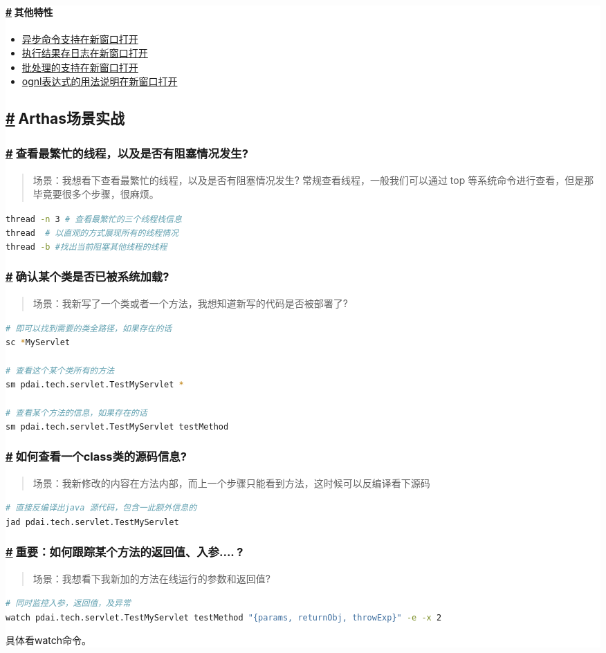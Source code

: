 #### [#](#其他特性) 其他特性

- [异步命令支持在新窗口打开](https://github.com/alibaba/arthas/blob/master/site/src/site/sphinx/async.md)
- [执行结果存日志在新窗口打开](https://github.com/alibaba/arthas/blob/master/site/src/site/sphinx/save-log.md)
- [批处理的支持在新窗口打开](https://github.com/alibaba/arthas/blob/master/site/src/site/sphinx/batch-support.md)
- [ognl表达式的用法说明在新窗口打开](https://github.com/alibaba/arthas/blob/master/site/src/site/sphinx/https://github.com/alibaba/arthas/issues/11)

## [#](#arthas场景实战) Arthas场景实战

### [#](#查看最繁忙的线程-以及是否有阻塞情况发生) 查看最繁忙的线程，以及是否有阻塞情况发生?

> 场景：我想看下查看最繁忙的线程，以及是否有阻塞情况发生? 常规查看线程，一般我们可以通过 top 等系统命令进行查看，但是那毕竟要很多个步骤，很麻烦。

```bash
thread -n 3 # 查看最繁忙的三个线程栈信息
thread  # 以直观的方式展现所有的线程情况
thread -b #找出当前阻塞其他线程的线程
```

### [#](#确认某个类是否已被系统加载) 确认某个类是否已被系统加载?

> 场景：我新写了一个类或者一个方法，我想知道新写的代码是否被部署了?

```bash
# 即可以找到需要的类全路径，如果存在的话
sc *MyServlet

# 查看这个某个类所有的方法
sm pdai.tech.servlet.TestMyServlet *

# 查看某个方法的信息，如果存在的话
sm pdai.tech.servlet.TestMyServlet testMethod  
```

### [#](#如何查看一个class类的源码信息) 如何查看一个class类的源码信息?

> 场景：我新修改的内容在方法内部，而上一个步骤只能看到方法，这时候可以反编译看下源码

```bash
# 直接反编译出java 源代码，包含一此额外信息的
jad pdai.tech.servlet.TestMyServlet
```

### [#](#重要-如何跟踪某个方法的返回值、入参) 重要：如何跟踪某个方法的返回值、入参.... ?

> 场景：我想看下我新加的方法在线运行的参数和返回值?

```bash
# 同时监控入参，返回值，及异常
watch pdai.tech.servlet.TestMyServlet testMethod "{params, returnObj, throwExp}" -e -x 2 
```

具体看watch命令。
